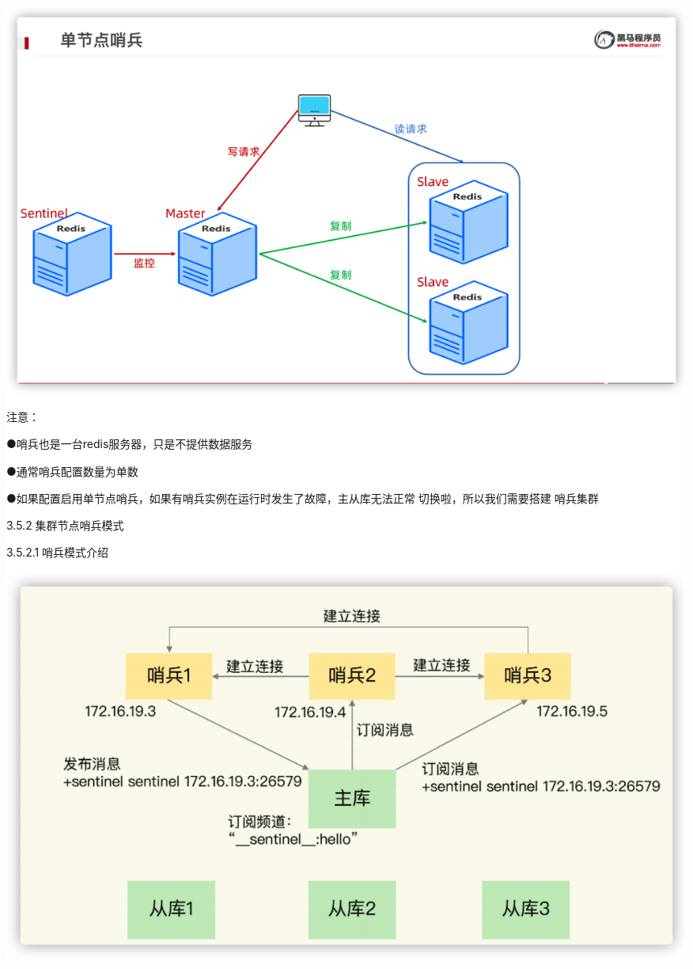 ![img](Redis高级讲义.assets/1640226461019-4e2fc7fb-71f5-42c2-a894-73e937382ec8.png)



注意：

●哨兵也是一台redis服务器，只是不提供数据服务

●通常哨兵配置数量为单数

●如果配置启用单节点哨兵，如果有哨兵实例在运行时发生了故障，主从库无法正常 切换啦，所以我们需要搭建 哨兵集群

 3.5.2 集群节点哨兵模式 

 3.5.2.1 哨兵模式介绍 

![img](Redis高级讲义.assets/1640226461158-9158dd42-c98b-43be-bd1e-0d006ffe6955.png)
